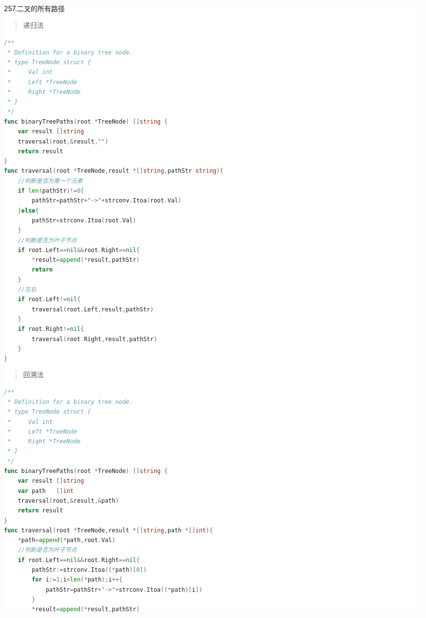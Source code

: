 257.二叉的所有路径
> 递归法

```go
/**
 * Definition for a binary tree node.
 * type TreeNode struct {
 *     Val int
 *     Left *TreeNode
 *     Right *TreeNode
 * }
 */
func binaryTreePaths(root *TreeNode) []string {
    var result []string
    traversal(root,&result,"")
    return result
}
func traversal(root *TreeNode,result *[]string,pathStr string){
    //判断是否为第一个元素
    if len(pathStr)!=0{
        pathStr=pathStr+"->"+strconv.Itoa(root.Val)
    }else{
        pathStr=strconv.Itoa(root.Val)
    }
    //判断是否为叶子节点
    if root.Left==nil&&root.Right==nil{
        *result=append(*result,pathStr)
        return 
    }
    //左右
    if root.Left!=nil{
        traversal(root.Left,result,pathStr)
    }
    if root.Right!=nil{
        traversal(root.Right,result,pathStr)
    }
}
```

> 回溯法

```go
/**
 * Definition for a binary tree node.
 * type TreeNode struct {
 *     Val int
 *     Left *TreeNode
 *     Right *TreeNode
 * }
 */
func binaryTreePaths(root *TreeNode) []string {
    var result []string
    var path   []int
    traversal(root,&result,&path)
    return result
}
func traversal(root *TreeNode,result *[]string,path *[]int){
    *path=append(*path,root.Val)
    //判断是否为叶子节点
    if root.Left==nil&&root.Right==nil{
        pathStr:=strconv.Itoa((*path)[0])
        for i:=1;i<len(*path);i++{
            pathStr=pathStr+"->"+strconv.Itoa((*path)[i])
        }
        *result=append(*result,pathStr)
```